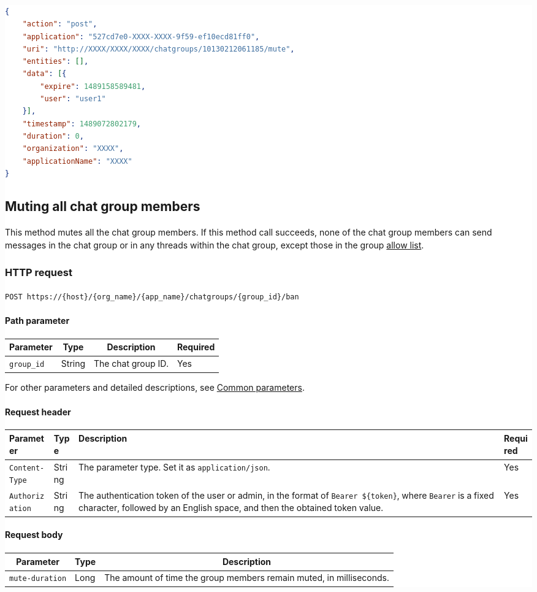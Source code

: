 ```json
{
    "action": "post",
    "application": "527cd7e0-XXXX-XXXX-9f59-ef10ecd81ff0",
    "uri": "http://XXXX/XXXX/XXXX/chatgroups/10130212061185/mute",
    "entities": [],
    "data": [{
        "expire": 1489158589481,
        "user": "user1"
    }],
    "timestamp": 1489072802179,
    "duration": 0,
    "organization": "XXXX",
    "applicationName": "XXXX"
}
```

<a name="mute-all"></a>

## Muting all chat group members

This method mutes all the chat group members. If this method call succeeds, none of the chat group members can send messages in the chat group or in any threads within the chat group, except those in the group [allow list](./agora_chat_restful_group_allowlist?platform=RESTful).

### HTTP request

```shell
POST https://{host}/{org_name}/{app_name}/chatgroups/{group_id}/ban
```

#### Path parameter

| Parameter | Type | Description | Required |
| --- | --- | --- | --- |
| `group_id` | String | The chat group ID. | Yes |

For other parameters and detailed descriptions, see [Common parameters](#param).

#### Request header

| Parameter | Type | Description | Required |
| :------------ | :----- | :----------------------------------------------------------- | :------- |
| `Content-Type` | String | The parameter type. Set it as `application/json`. | Yes |
| `Authorization` | String | The authentication token of the user or admin, in the format of `Bearer ${token}`, where `Bearer` is a fixed character, followed by an English space, and then the obtained token value. | Yes |

#### Request body

| Parameter | Type | Description |
| --- | --- | --- |
| `mute-duration` | Long | The amount of time the group members remain muted, in milliseconds. |

